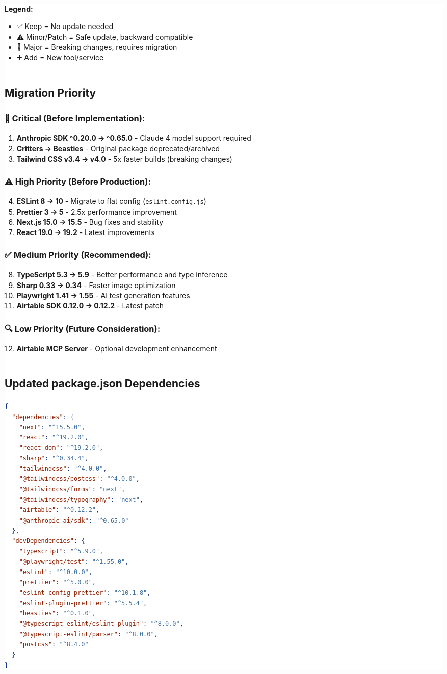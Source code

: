**Legend:**
- ✅ Keep = No update needed
- ⚠️ Minor/Patch = Safe update, backward compatible
- 🚨 Major = Breaking changes, requires migration
- ➕ Add = New tool/service

---

## Migration Priority

### 🚨 Critical (Before Implementation):
1. **Anthropic SDK ^0.20.0 → ^0.65.0** - Claude 4 model support required
2. **Critters → Beasties** - Original package deprecated/archived
3. **Tailwind CSS v3.4 → v4.0** - 5x faster builds (breaking changes)

### ⚠️ High Priority (Before Production):
4. **ESLint 8 → 10** - Migrate to flat config (`eslint.config.js`)
5. **Prettier 3 → 5** - 2.5x performance improvement
6. **Next.js 15.0 → 15.5** - Bug fixes and stability
7. **React 19.0 → 19.2** - Latest improvements

### ✅ Medium Priority (Recommended):
8. **TypeScript 5.3 → 5.9** - Better performance and type inference
9. **Sharp 0.33 → 0.34** - Faster image optimization
10. **Playwright 1.41 → 1.55** - AI test generation features
11. **Airtable SDK 0.12.0 → 0.12.2** - Latest patch

### 🔍 Low Priority (Future Consideration):
12. **Airtable MCP Server** - Optional development enhancement

---

## Updated package.json Dependencies

```json
{
  "dependencies": {
    "next": "^15.5.0",
    "react": "^19.2.0",
    "react-dom": "^19.2.0",
    "sharp": "^0.34.4",
    "tailwindcss": "^4.0.0",
    "@tailwindcss/postcss": "^4.0.0",
    "@tailwindcss/forms": "next",
    "@tailwindcss/typography": "next",
    "airtable": "^0.12.2",
    "@anthropic-ai/sdk": "^0.65.0"
  },
  "devDependencies": {
    "typescript": "^5.9.0",
    "@playwright/test": "^1.55.0",
    "eslint": "^10.0.0",
    "prettier": "^5.0.0",
    "eslint-config-prettier": "^10.1.8",
    "eslint-plugin-prettier": "^5.5.4",
    "beasties": "^0.1.0",
    "@typescript-eslint/eslint-plugin": "^8.0.0",
    "@typescript-eslint/parser": "^8.0.0",
    "postcss": "^8.4.0"
  }
}
```
